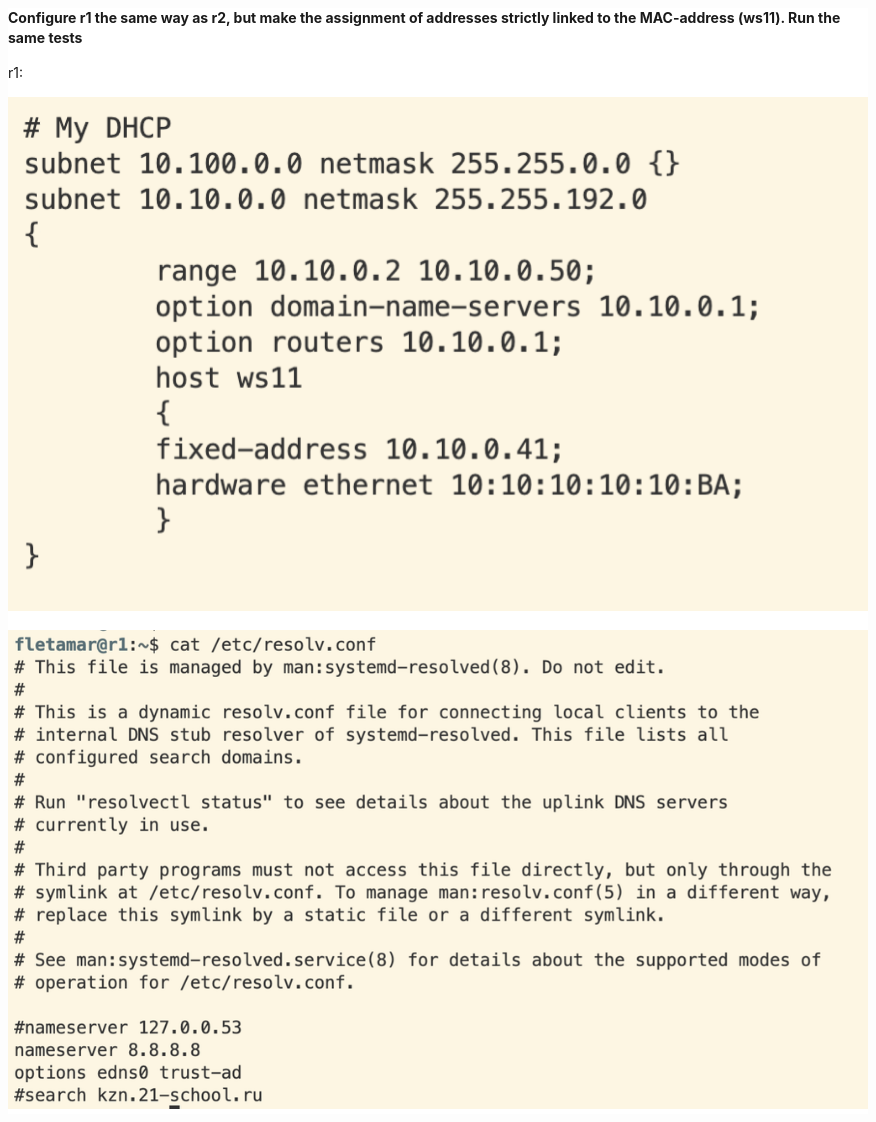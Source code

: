 **Сonfigure r1 the same way as r2, but make the assignment of addresses strictly linked to the MAC-address (ws11). Run the same tests**

r1:

![linux](src/images/Part_6/linux6.0-7.png)

![linux](src/images/Part_6/linux6.0-8.png)
